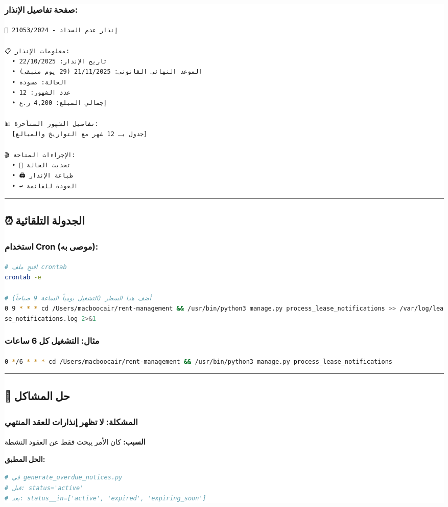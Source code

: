 ### صفحة تفاصيل الإنذار:
```
🚨 إنذار عدم السداد - 21053/2024

📋 معلومات الإنذار:
  • تاريخ الإنذار: 22/10/2025
  • الموعد النهائي القانوني: 21/11/2025 (29 يوم متبقي)
  • الحالة: مسودة
  • عدد الشهور: 12
  • إجمالي المبلغ: 4,200 ر.ع

📊 تفاصيل الشهور المتأخرة:
  [جدول بـ 12 شهر مع التواريخ والمبالغ]

🎬 الإجراءات المتاحة:
  • 📧 تحديث الحالة
  • 🖨️ طباعة الإنذار
  • ↩️ العودة للقائمة
```

---

## ⏰ الجدولة التلقائية

### استخدام Cron (موصى به):
```bash
# افتح ملف crontab
crontab -e

# أضف هذا السطر (التشغيل يومياً الساعة 9 صباحاً)
0 9 * * * cd /Users/macboocair/rent-management && /usr/bin/python3 manage.py process_lease_notifications >> /var/log/lease_notifications.log 2>&1
```

### مثال: التشغيل كل 6 ساعات
```bash
0 */6 * * * cd /Users/macboocair/rent-management && /usr/bin/python3 manage.py process_lease_notifications
```

---

## 🐛 حل المشاكل

### المشكلة: لا تظهر إنذارات للعقد المنتهي
**السبب:** كان الأمر يبحث فقط عن العقود النشطة

**الحل المطبق:**
```python
# في generate_overdue_notices.py
# قبل: status='active'
# بعد: status__in=['active', 'expired', 'expiring_soon']
```
